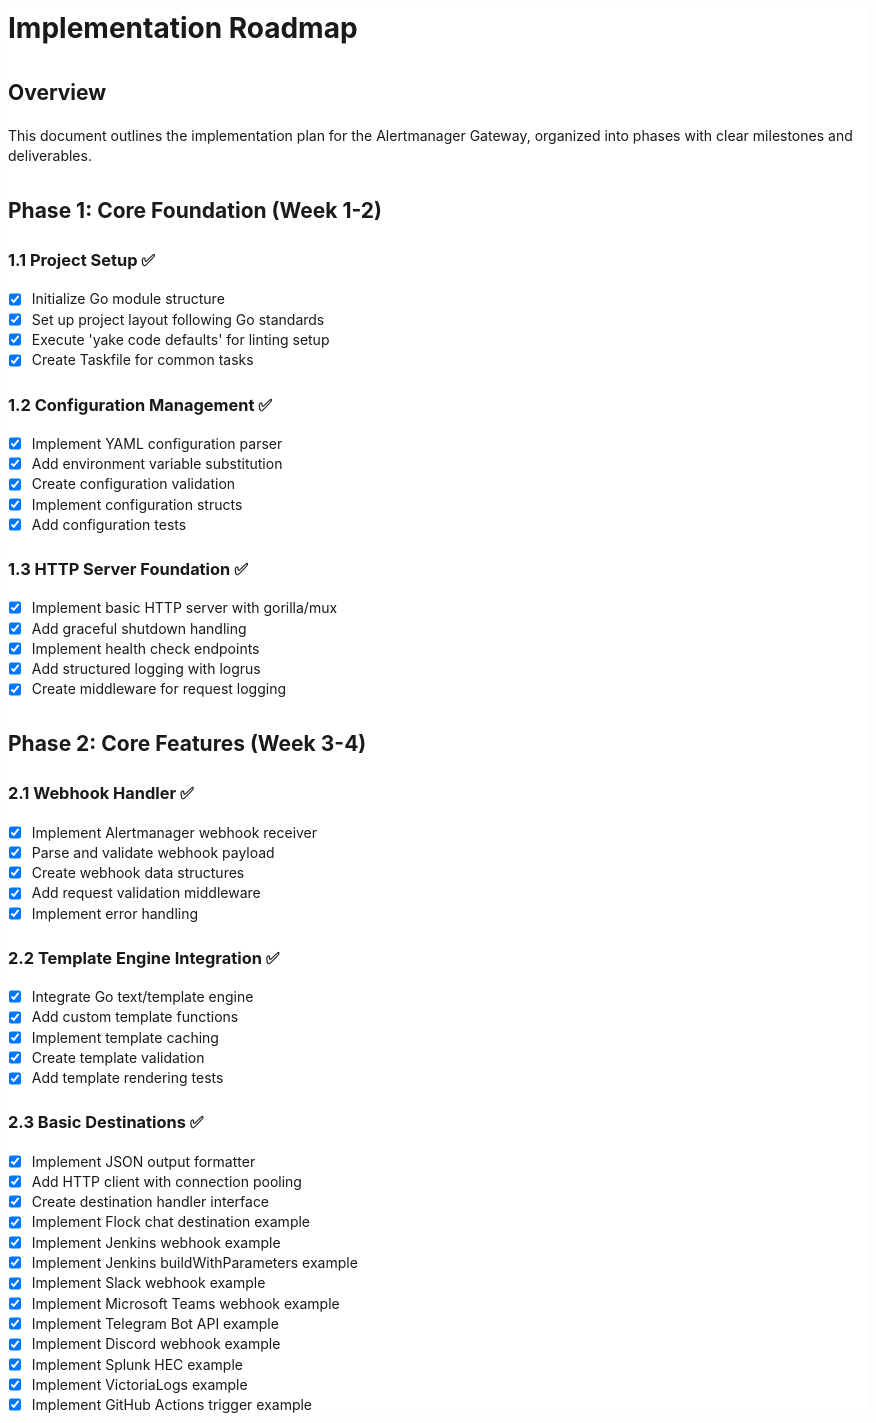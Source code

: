 # Implementation Roadmap

## Overview

This document outlines the implementation plan for the Alertmanager Gateway, organized into phases with clear milestones and deliverables.

## Phase 1: Core Foundation (Week 1-2)

### 1.1 Project Setup ✅
- [x] Initialize Go module structure
- [x] Set up project layout following Go standards
- [x] Execute 'yake code defaults' for linting setup
- [x] Create Taskfile for common tasks

### 1.2 Configuration Management ✅
- [x] Implement YAML configuration parser
- [x] Add environment variable substitution
- [x] Create configuration validation
- [x] Implement configuration structs
- [x] Add configuration tests

### 1.3 HTTP Server Foundation ✅
- [x] Implement basic HTTP server with gorilla/mux
- [x] Add graceful shutdown handling
- [x] Implement health check endpoints
- [x] Add structured logging with logrus
- [x] Create middleware for request logging

## Phase 2: Core Features (Week 3-4)

### 2.1 Webhook Handler ✅
- [x] Implement Alertmanager webhook receiver
- [x] Parse and validate webhook payload
- [x] Create webhook data structures
- [x] Add request validation middleware
- [x] Implement error handling

### 2.2 Template Engine Integration ✅
- [x] Integrate Go text/template engine
- [x] Add custom template functions
- [x] Implement template caching
- [x] Create template validation
- [x] Add template rendering tests

### 2.3 Basic Destinations ✅
- [x] Implement JSON output formatter
- [x] Add HTTP client with connection pooling
- [x] Create destination handler interface
- [x] Implement Flock chat destination example
- [x] Implement Jenkins webhook example
- [x] Implement Jenkins buildWithParameters example
- [x] Implement Slack webhook example
- [x] Implement Microsoft Teams webhook example
- [x] Implement Telegram Bot API example
- [x] Implement Discord webhook example
- [x] Implement Splunk HEC example
- [x] Implement VictoriaLogs example
- [x] Implement GitHub Actions trigger example